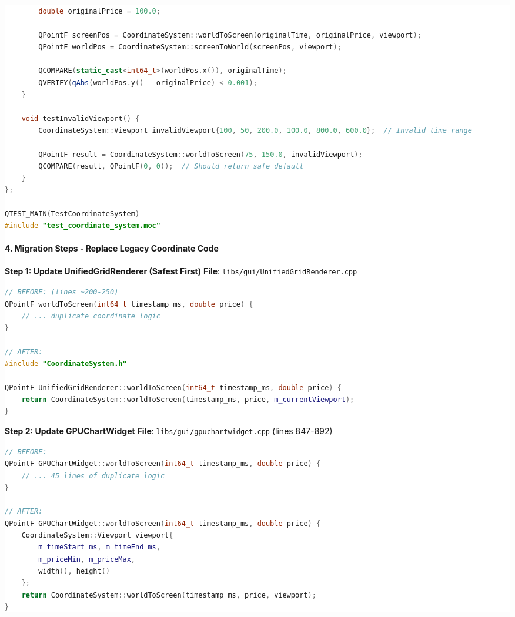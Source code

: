 ```cpp
        double originalPrice = 100.0;
        
        QPointF screenPos = CoordinateSystem::worldToScreen(originalTime, originalPrice, viewport);
        QPointF worldPos = CoordinateSystem::screenToWorld(screenPos, viewport);
        
        QCOMPARE(static_cast<int64_t>(worldPos.x()), originalTime);
        QVERIFY(qAbs(worldPos.y() - originalPrice) < 0.001);
    }
    
    void testInvalidViewport() {
        CoordinateSystem::Viewport invalidViewport{100, 50, 200.0, 100.0, 800.0, 600.0};  // Invalid time range
        
        QPointF result = CoordinateSystem::worldToScreen(75, 150.0, invalidViewport);
        QCOMPARE(result, QPointF(0, 0));  // Should return safe default
    }
};

QTEST_MAIN(TestCoordinateSystem)
#include "test_coordinate_system.moc"
```

#### **4. Migration Steps - Replace Legacy Coordinate Code**

**Step 1: Update UnifiedGridRenderer (Safest First)**
**File**: `libs/gui/UnifiedGridRenderer.cpp`
```cpp
// BEFORE: (lines ~200-250)
QPointF worldToScreen(int64_t timestamp_ms, double price) {
    // ... duplicate coordinate logic
}

// AFTER:
#include "CoordinateSystem.h"

QPointF UnifiedGridRenderer::worldToScreen(int64_t timestamp_ms, double price) {
    return CoordinateSystem::worldToScreen(timestamp_ms, price, m_currentViewport);
}
```

**Step 2: Update GPUChartWidget**
**File**: `libs/gui/gpuchartwidget.cpp` (lines 847-892)
```cpp
// BEFORE:
QPointF GPUChartWidget::worldToScreen(int64_t timestamp_ms, double price) {
    // ... 45 lines of duplicate logic
}

// AFTER:
QPointF GPUChartWidget::worldToScreen(int64_t timestamp_ms, double price) {
    CoordinateSystem::Viewport viewport{
        m_timeStart_ms, m_timeEnd_ms,
        m_priceMin, m_priceMax,
        width(), height()
    };
    return CoordinateSystem::worldToScreen(timestamp_ms, price, viewport);
}
```
